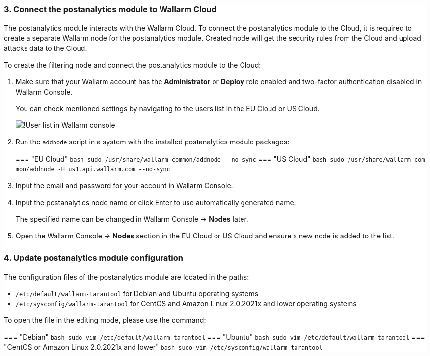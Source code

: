 ### 3. Connect the postanalytics module to Wallarm Cloud

The postanalytics module interacts with the Wallarm Cloud. To connect the postanalytics module to the Cloud, it is required to create a separate Wallarm node for the postanalytics module. Created node will get the security rules from the Cloud and upload attacks data to the Cloud.

To create the filtering node and connect the postanalytics module to the Cloud:

1. Make sure that your Wallarm account has the **Administrator** or **Deploy** role enabled and two-factor authentication disabled in Wallarm Console.
     
    You can check mentioned settings by navigating to the users list in the [EU Cloud](https://my.wallarm.com/settings/users) or [US Cloud](https://us1.my.wallarm.com/settings/users).

    ![!User list in Wallarm console][img-wl-console-users]

2.  Run the `addnode` script in a system with the installed postanalytics module packages:
    
    === "EU Cloud"
        ``` bash
        sudo /usr/share/wallarm-common/addnode --no-sync
        ```
    === "US Cloud"
        ``` bash
        sudo /usr/share/wallarm-common/addnode -H us1.api.wallarm.com --no-sync
        ```
3. Input the email and password for your account in Wallarm Console.
4. Input the postanalytics node name or click Enter to use automatically generated name.

    The specified name can be changed in Wallarm Console → **Nodes** later.
5. Open the Wallarm Console → **Nodes** section in the [EU Cloud](https://my.wallarm.com/nodes) or [US Cloud](https://us1.my.wallarm.com/nodes) and ensure a new node is added to the list.

### 4. Update postanalytics module configuration

The configuration files of the postanalytics module are located in the paths:

* `/etc/default/wallarm-tarantool` for Debian and Ubuntu operating systems
* `/etc/sysconfig/wallarm-tarantool` for CentOS and Amazon Linux 2.0.2021x and lower operating systems

To open the file in the editing mode, please use the command:

=== "Debian"
    ``` bash
    sudo vim /etc/default/wallarm-tarantool
    ```
=== "Ubuntu"
    ``` bash
    sudo vim /etc/default/wallarm-tarantool
    ```
=== "CentOS or Amazon Linux 2.0.2021x and lower"
    ``` bash
    sudo vim /etc/sysconfig/wallarm-tarantool
    ```


[tarantool-status]:           ../images/tarantool-status.png
[configure-selinux-instr]:    configure-selinux.md
[configure-proxy-balancer-instr]:   configuration-guides/access-to-wallarm-api-via-proxy.md
[img-wl-console-users]:             ../images/check-users.png 